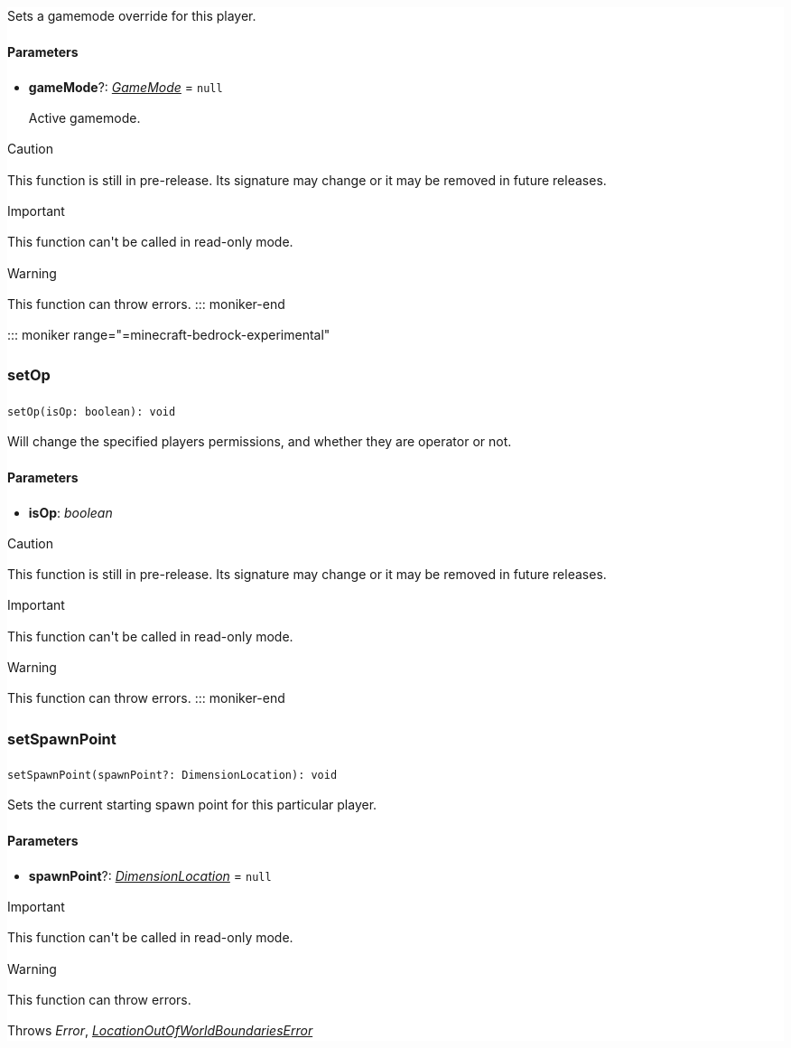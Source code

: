 Sets a gamemode override for this player. 

#### **Parameters**
- **gameMode**?: [*GameMode*](GameMode.md) = `null`
  
  Active gamemode.

> [!CAUTION]
> This function is still in pre-release.  Its signature may change or it may be removed in future releases.

> [!IMPORTANT]
> This function can't be called in read-only mode.

> [!WARNING]
> This function can throw errors.
::: moniker-end

::: moniker range="=minecraft-bedrock-experimental"
### **setOp**
`
setOp(isOp: boolean): void
`

Will change the specified players permissions, and whether they are operator or not.

#### **Parameters**
- **isOp**: *boolean*

> [!CAUTION]
> This function is still in pre-release.  Its signature may change or it may be removed in future releases.

> [!IMPORTANT]
> This function can't be called in read-only mode.

> [!WARNING]
> This function can throw errors.
::: moniker-end

### **setSpawnPoint**
`
setSpawnPoint(spawnPoint?: DimensionLocation): void
`

Sets the current starting spawn point for this particular player.

#### **Parameters**
- **spawnPoint**?: [*DimensionLocation*](DimensionLocation.md) = `null`

> [!IMPORTANT]
> This function can't be called in read-only mode.

> [!WARNING]
> This function can throw errors.
>
> Throws *Error*, [*LocationOutOfWorldBoundariesError*](LocationOutOfWorldBoundariesError.md)
